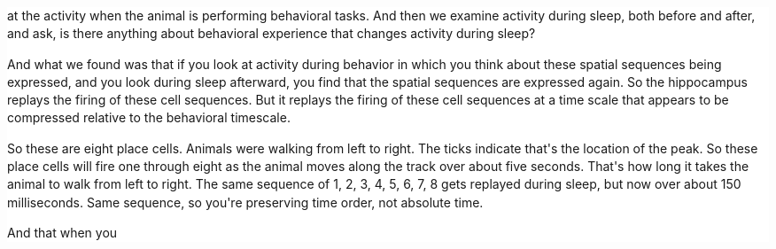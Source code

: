   <span m='136880'>at</span> <span m='136940'>the</span> <span m='137030'>activity</span>
  <span m='137510'>when</span> <span m='137630'>the</span> <span m='137720'>animal</span>
  <span m='137990'>is</span> <span m='138680'>performing</span> <span m='139100'>behavioral</span>
  <span m='139410'>tasks.</span> <span m='139950'>And</span> <span m='139970'>then</span>
  <span m='140090'>we</span> <span m='140210'>examine</span> <span m='140570'>activity</span>
  <span m='141470'>during</span> <span m='141680'>sleep,</span> <span m='142070'>both</span>
  <span m='142310'>before</span> <span m='142640'>and</span> <span m='142730'>after,</span>
  <span m='143150'>and</span> <span m='143270'>ask,</span> <span m='143670'>is</span>
  <span m='143770'>there</span> <span m='143810'>anything</span> <span m='144830'>about</span>
  <span m='145730'>behavioral</span> <span m='146180'>experience</span> <span m='147020'>that</span>
  <span m='147140'>changes</span> <span m='147680'>activity</span> <span m='148940'>during</span>
  <span m='149210'>sleep?</span> </p><p><span m='150530'>And</span> <span m='152360'>what</span>
  <span m='152480'>we</span> <span m='152570'>found</span> <span m='152870'>was</span>
  <span m='153110'>that</span> <span m='153260'>if</span> <span m='153380'>you</span>
  <span m='153470'>look</span> <span m='153710'>at</span> <span m='153800'>activity</span>
  <span m='154670'>during</span> <span m='154970'>behavior</span> <span m='155450'>in</span>
  <span m='155540'>which</span> <span m='155660'>you</span> <span m='155780'>think</span>
  <span m='155930'>about</span> <span m='156170'>these</span> <span m='156710'>spatial</span>
  <span m='157100'>sequences</span> <span m='158390'>being</span> <span m='158540'>expressed,</span>
  <span m='159380'>and</span> <span m='159470'>you</span> <span m='159560'>look</span>
  <span m='159710'>during</span> <span m='159890'>sleep</span> <span m='160220'>afterward,</span>
  <span m='160620'>you</span> <span m='160700'>find</span> <span m='161090'>that</span>
  <span m='161210'>the</span> <span m='161300'>spatial</span> <span m='161660'>sequences</span>
  <span m='162140'>are</span> <span m='162260'>expressed</span> <span m='162650'>again.</span>
  <span m='162890'>So</span> <span m='163040'>the</span> <span m='163160'>hippocampus</span>
  <span m='163760'>replays</span> <span m='165500'>the</span> <span m='165590'>firing</span>
  <span m='166130'>of</span> <span m='166340'>these</span> <span m='166700'>cell</span>
  <span m='166970'>sequences.</span> <span m='168320'>But</span> <span m='168530'>it</span>
  <span m='168620'>replays</span> <span m='169160'>the</span> <span m='169280'>firing</span>
  <span m='169700'>of</span> <span m='169760'>these</span> <span m='169850'>cell</span>
  <span m='170060'>sequences</span> <span m='170970'>at</span> <span m='171080'>a</span>
  <span m='171140'>time</span> <span m='171470'>scale</span> <span m='172490'>that</span>
  <span m='172610'>appears</span> <span m='172940'>to</span> <span m='173000'>be</span>
  <span m='173120'>compressed</span> <span m='174050'>relative</span> <span m='174500'>to</span>
  <span m='174560'>the</span> <span m='174650'>behavioral</span> <span m='175010'>timescale.</span>
  </p><p><span m='175450'>So</span> <span m='176210'>these</span> <span m='176450'>are</span>
  <span m='176630'>eight</span> <span m='176840'>place</span> <span m='177140'>cells.</span>
  <span m='178130'>Animals were</span> <span m='178490'>walking</span> <span m='178880'>from</span>
  <span m='179030'>left</span> <span m='179240'>to</span> <span m='179330'>right.</span>
  <span m='180200'>The</span> <span m='180290'>ticks</span> <span m='180650'>indicate</span>
  <span m='181150'>that's</span> <span m='181370'>the</span> <span m='181760'>location</span>
  <span m='182180'>of</span> <span m='182240'>the</span> <span m='182300'>peak.</span>
  <span m='182790'>So</span> <span m='182890'>these</span> <span m='183140'>place</span>
  <span m='183400'>cells</span> <span m='183620'>will</span> <span m='183740'>fire</span>
  <span m='184160'>one</span> <span m='185300'>through</span> <span m='185570'>eight</span>
  <span m='186290'>as</span> <span m='186380'>the</span> <span m='186470'>animal</span>
  <span m='186680'>moves</span> <span m='186890'>along</span> <span m='187100'>the</span>
  <span m='187220'>track</span> <span m='187940'>over</span> <span m='188300'>about</span>
  <span m='188600'>five</span> <span m='188870'>seconds.</span> <span m='189340'>That's</span>
  <span m='189380'>how</span> <span m='189500'>long</span> <span m='189660'>it</span>
  <span m='189700'>takes the</span> <span m='189950'>animal to</span> <span m='190190'>walk</span>
  <span m='190370'>from</span> <span m='190520'>left</span> <span m='190700'>to</span>
  <span m='190760'>right.</span> <span m='191450'>The</span> <span m='191540'>same</span>
  <span m='191870'>sequence</span> <span m='192320'>of</span> <span m='192410'>1,
  2, 3, 4, 5,</span> <span m='192850'>6, 7,</span> <span m='193290'>8</span> <span
  m='194180'>gets</span> <span m='194360'>replayed</span> <span m='194720'>during</span>
  <span m='194960'>sleep,</span> <span m='195410'>but</span> <span m='195810'>now</span>
  <span m='196130'>over</span> <span m='196760'>about</span> <span m='197000'>150</span>
  <span m='197500'>milliseconds.</span> <span m='199730'>Same</span> <span m='200000'>sequence,</span>
  <span m='200850'>so</span> <span m='200970'>you're</span> <span m='201290'>preserving</span>
  <span m='201680'>time</span> <span m='202130'>order,</span> <span m='203390'>not</span>
  <span m='203570'>absolute</span> <span m='203990'>time.</span> </p><p><span m='207080'>And</span>
  <span m='208690'>that</span> <span m='208820'>when</span> <span m='208910'>you</span>